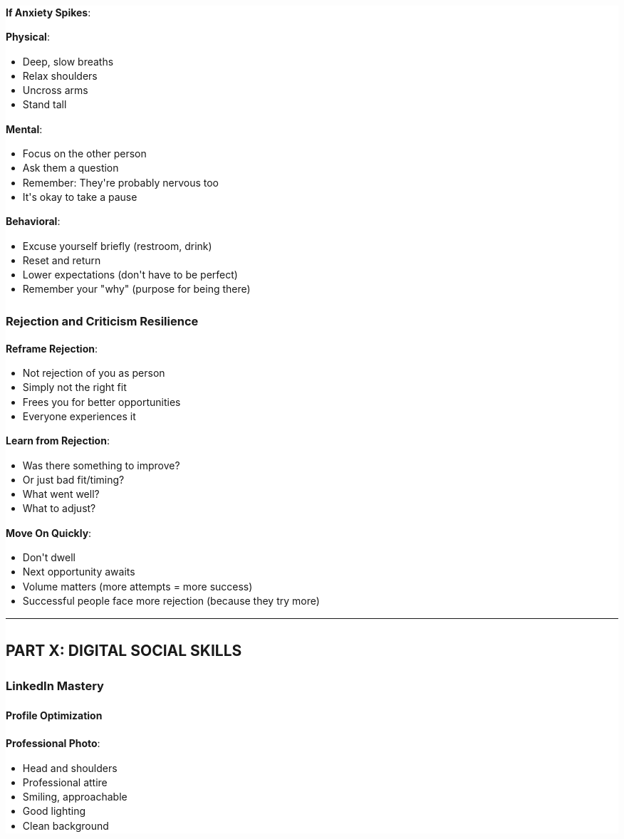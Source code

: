 **If Anxiety Spikes**:

**Physical**:
- Deep, slow breaths
- Relax shoulders
- Uncross arms
- Stand tall

**Mental**:
- Focus on the other person
- Ask them a question
- Remember: They're probably nervous too
- It's okay to take a pause

**Behavioral**:
- Excuse yourself briefly (restroom, drink)
- Reset and return
- Lower expectations (don't have to be perfect)
- Remember your "why" (purpose for being there)

### Rejection and Criticism Resilience

**Reframe Rejection**:
- Not rejection of you as person
- Simply not the right fit
- Frees you for better opportunities
- Everyone experiences it

**Learn from Rejection**:
- Was there something to improve?
- Or just bad fit/timing?
- What went well?
- What to adjust?

**Move On Quickly**:
- Don't dwell
- Next opportunity awaits
- Volume matters (more attempts = more success)
- Successful people face more rejection (because they try more)

---

## PART X: DIGITAL SOCIAL SKILLS

### LinkedIn Mastery

#### Profile Optimization

**Professional Photo**:
- Head and shoulders
- Professional attire
- Smiling, approachable
- Good lighting
- Clean background
